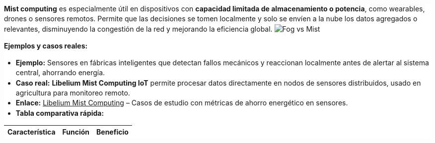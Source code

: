 **Mist computing** es especialmente útil en dispositivos con **capacidad limitada de almacenamiento o potencia**, como wearables, drones o sensores remotos. Permite que las decisiones se tomen localmente y solo se envíen a la nube los datos agregados o relevantes, disminuyendo la congestión de la red y mejorando la eficiencia global.
![Fog vs Mist](images/fog-mist-hierarchy.png)

**Ejemplos y casos reales:**
* **Ejemplo:** Sensores en fábricas inteligentes que detectan fallos mecánicos y reaccionan localmente antes de alertar al sistema central, ahorrando energía.
* **Caso real:** **Libelium Mist Computing IoT** permite procesar datos directamente en nodos de sensores distribuidos, usado en agricultura para monitoreo remoto.
* **Enlace:** [Libelium Mist Computing](https://www.libelium.com/mist-computing-iot/) – Casos de estudio con métricas de ahorro energético en sensores.
* **Tabla comparativa rápida:**

| Característica | Función                  | Beneficio                |
| -------------- | ------------------------ | ------------------------ |
